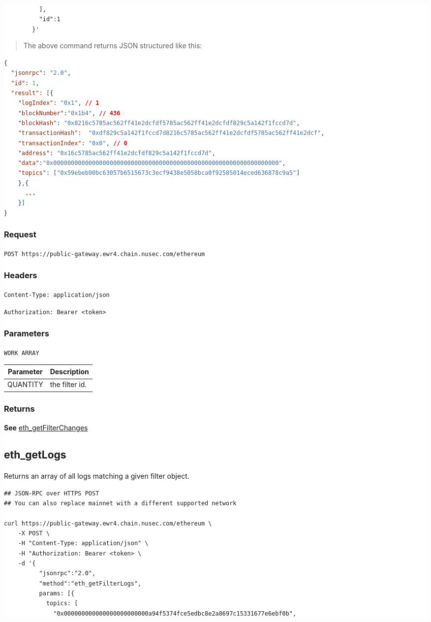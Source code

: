 ```shell
          ],
          "id":1
        }'
```

> The above command returns JSON structured like this:

```json
{
  "jsonrpc": "2.0",
  "id": 1,
  "result": [{
    "logIndex": "0x1", // 1
    "blockNumber":"0x1b4", // 436
    "blockHash": "0x8216c5785ac562ff41e2dcfdf5785ac562ff41e2dcfdf829c5a142f1fccd7d",
    "transactionHash":  "0xdf829c5a142f1fccd7d8216c5785ac562ff41e2dcfdf5785ac562ff41e2dcf",
    "transactionIndex": "0x0", // 0
    "address": "0x16c5785ac562ff41e2dcfdf829c5a142f1fccd7d",
    "data":"0x0000000000000000000000000000000000000000000000000000000000000000",
    "topics": ["0x59ebeb90bc63057b6515673c3ecf9438e5058bca0f92585014eced636878c9a5"]
    },{
      ...
    }]
}
```

### Request

`POST https://public-gateway.ewr4.chain.nusec.com/ethereum`

### Headers

`Content-Type: application/json`

`Authorization: Bearer <token>`

### Parameters

`WORK ARRAY`

| Parameter | Description    |
| --------- | -------------- |
| QUANTITY  | the filter id. |

### Returns

**See** [eth_getFilterChanges](#eth_getFilterChanges)

## eth_getLogs

Returns an array of all logs matching a given filter object.

```shell
## JSON-RPC over HTTPS POST
## You can also replace mainnet with a different supported network

curl https://public-gateway.ewr4.chain.nusec.com/ethereum \
    -X POST \
    -H "Content-Type: application/json" \
    -H "Authorization: Bearer <token> \
    -d '{
          "jsonrpc":"2.0",
          "method":"eth_getFilterLogs",
          params: [{
            topics: [
              "0x000000000000000000000000a94f5374fce5edbc8e2a8697c15331677e6ebf0b",
```